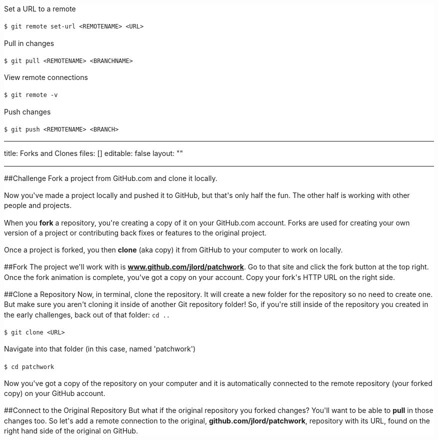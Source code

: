 Set a URL to a remote

    $ git remote set-url <REMOTENAME> <URL>

Pull in changes

    $ git pull <REMOTENAME> <BRANCHNAME>

View remote connections

    $ git remote -v

Push changes

    $ git push <REMOTENAME> <BRANCH>
---
title: Forks and Clones
files: []
editable: false
layout: ""

---
##Challenge
Fork a project from GitHub.com and clone it locally.
  
Now you've made a project locally and pushed it to GitHub, but that's only half the fun. The other half is working with other people and projects.

When you **fork** a repository, you're creating a copy of it on your GitHub.com account. Forks are used for creating your own version of a project or contributing back fixes or features to the original project. 
  
Once a project is forked, you then **clone** (aka copy) it from GitHub to your computer to work on locally.

##Fork
The project we'll work with is **www.github.com/jlord/patchwork**. Go to that site and click the fork button at the top right. Once the fork animation is complete, you've got a copy on your account. Copy your fork's HTTP URL on the right side.
  
##Clone a Repository
Now, in terminal, clone the repository. It will create a new folder for the repository so no need to create one. But make sure you aren't cloning it inside of another Git repository folder! So, if you're still inside of the repository you created in the early challenges, back out of that folder: `cd ..`

    $ git clone <URL>

Navigate into that folder (in this case, named 'patchwork')

    $ cd patchwork

Now you've got a copy of the repository on your computer and it is automatically connected to the remote repository (your forked copy) on your GitHub account.

##Connect to the Original Repository
But what if the original repository you forked changes? You'll want to be able to **pull** in those changes too. So let's add a remote connection to the original, **github.com/jlord/patchwork**, repository with its URL, found on the right hand side of the original on GitHub.
